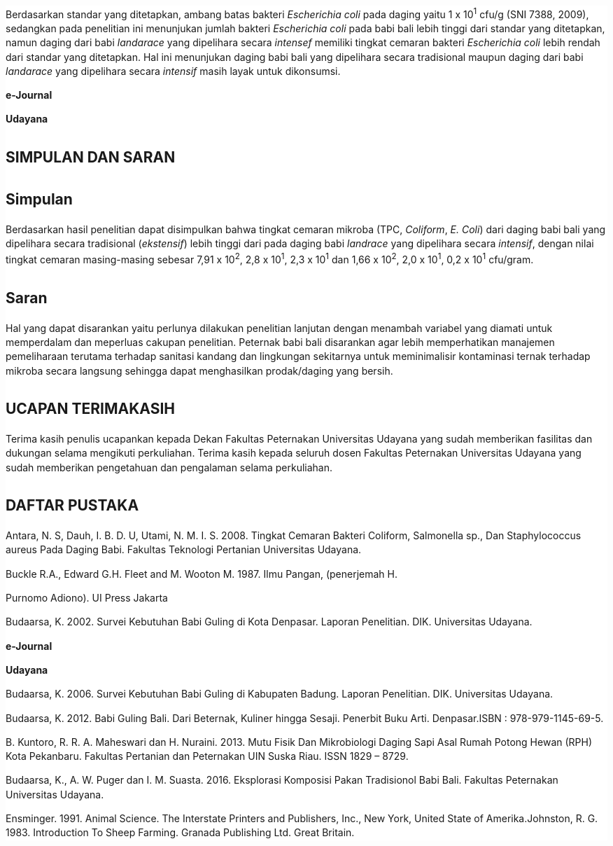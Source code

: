 <p><span class="font4">Berdasarkan standar yang ditetapkan, ambang batas bakteri </span><span class="font4" style="font-style:italic;">Escherichia coli</span><span class="font4"> pada daging yaitu 1 x 10<sup>1</sup> cfu/g (SNI 7388, 2009), sedangkan pada penelitian ini menunjukan jumlah bakteri </span><span class="font4" style="font-style:italic;">Escherichia coli</span><span class="font4"> pada babi bali lebih tinggi dari standar yang ditetapkan, namun daging dari babi </span><span class="font4" style="font-style:italic;">landarace</span><span class="font4"> yang dipelihara secara </span><span class="font4" style="font-style:italic;">intensef</span><span class="font4"> memiliki tingkat cemaran bakteri </span><span class="font4" style="font-style:italic;">Escherichia coli</span><span class="font4"> lebih rendah dari standar yang ditetapkan. Hal ini menunjukan daging babi bali yang dipelihara secara tradisional maupun daging dari babi </span><span class="font4" style="font-style:italic;">landarace</span><span class="font4"> yang dipelihara secara </span><span class="font4" style="font-style:italic;">intensif</span><span class="font4"> masih layak untuk dikonsumsi.</span></p>
<p><span class="font5" style="font-weight:bold;">e-Journal</span></p>
<p><span class="font2" style="font-weight:bold;">Udayana</span></p>
<h2><a name="bookmark28"></a><span class="font4" style="font-weight:bold;"><a name="bookmark29"></a>SIMPULAN DAN SARAN</span></h2>
<h2><a name="bookmark30"></a><span class="font4" style="font-weight:bold;"><a name="bookmark31"></a>Simpulan</span></h2>
<p><span class="font4">Berdasarkan hasil penelitian dapat disimpulkan bahwa tingkat cemaran mikroba (TPC, </span><span class="font4" style="font-style:italic;">Coliform</span><span class="font4">, </span><span class="font4" style="font-style:italic;">E. Coli</span><span class="font4">) dari daging babi bali yang dipelihara secara tradisional (</span><span class="font4" style="font-style:italic;">ekstensif</span><span class="font4">) lebih tinggi dari pada daging babi </span><span class="font4" style="font-style:italic;">landrace</span><span class="font4"> yang dipelihara secara </span><span class="font4" style="font-style:italic;">intensif</span><span class="font4">, dengan nilai tingkat cemaran masing-masing sebesar 7,91 x 10<sup>2</sup>, 2,8 x 10<sup>1</sup>, 2,3 x 10<sup>1</sup> dan 1,66 x 10<sup>2</sup>, 2,0 x 10<sup>1</sup>, 0,2 x 10<sup>1</sup> cfu/gram.</span></p>
<h2><a name="bookmark32"></a><span class="font4" style="font-weight:bold;"><a name="bookmark33"></a>Saran</span></h2>
<p><span class="font4">Hal yang dapat disarankan yaitu perlunya dilakukan penelitian lanjutan dengan menambah variabel yang diamati untuk memperdalam dan meperluas cakupan penelitian. Peternak babi bali disarankan agar lebih memperhatikan manajemen pemeliharaan terutama terhadap sanitasi kandang dan lingkungan sekitarnya untuk meminimalisir kontaminasi ternak terhadap mikroba secara langsung sehingga dapat menghasilkan prodak/daging yang bersih.</span></p>
<h2><a name="bookmark34"></a><span class="font4" style="font-weight:bold;"><a name="bookmark35"></a>UCAPAN TERIMAKASIH</span></h2>
<p><span class="font4">Terima kasih penulis ucapankan kepada Dekan Fakultas Peternakan Universitas Udayana yang sudah memberikan fasilitas dan dukungan selama mengikuti perkuliahan. Terima kasih kepada seluruh dosen Fakultas Peternakan Universitas Udayana yang sudah memberikan pengetahuan dan pengalaman selama perkuliahan.</span></p>
<h2><a name="bookmark36"></a><span class="font4" style="font-weight:bold;"><a name="bookmark37"></a>DAFTAR PUSTAKA</span></h2>
<p><span class="font4">Antara, N. S, Dauh, I. B. D. U, Utami, N. M. I. S. 2008. Tingkat Cemaran Bakteri Coliform, Salmonella sp., Dan Staphylococcus aureus Pada Daging Babi. Fakultas Teknologi Pertanian Universitas Udayana.</span></p>
<p><span class="font4">Buckle R.A., Edward G.H. Fleet and M. Wooton M. 1987. Ilmu Pangan, (penerjemah H.</span></p>
<p><span class="font4">Purnomo Adiono). UI Press Jakarta</span></p>
<p><span class="font4">Budaarsa, K. 2002. Survei Kebutuhan Babi Guling di Kota Denpasar. Laporan Penelitian. DIK. Universitas Udayana.</span></p>
<p><span class="font5" style="font-weight:bold;">e-Journal</span></p>
<p><span class="font2" style="font-weight:bold;">Udayana</span></p>
<p><span class="font4">Budaarsa, K. 2006. Survei Kebutuhan Babi Guling di Kabupaten Badung. Laporan Penelitian. DIK. Universitas Udayana.</span></p>
<p><span class="font4">Budaarsa, K. 2012. Babi Guling Bali. Dari Beternak, Kuliner hingga Sesaji. Penerbit Buku Arti. Denpasar.ISBN : 978-979-1145-69-5.</span></p>
<p><span class="font4">B. Kuntoro, R. R. A. Maheswari dan H. Nuraini. 2013. Mutu Fisik Dan Mikrobiologi Daging Sapi Asal Rumah Potong Hewan (RPH) Kota Pekanbaru. Fakultas Pertanian dan Peternakan UIN Suska Riau. ISSN 1829 – 8729.</span></p>
<p><span class="font4">Budaarsa, K., A. W. Puger dan I. M. Suasta. 2016. Eksplorasi Komposisi Pakan Tradisionol Babi Bali. Fakultas Peternakan Universitas Udayana.</span></p>
<p><span class="font4">Ensminger. 1991. Animal Science. The Interstate Printers and Publishers, Inc., New York, United State of Amerika.Johnston, R. G. 1983. Introduction To Sheep Farming. Granada Publishing Ltd. Great Britain.</span></p>